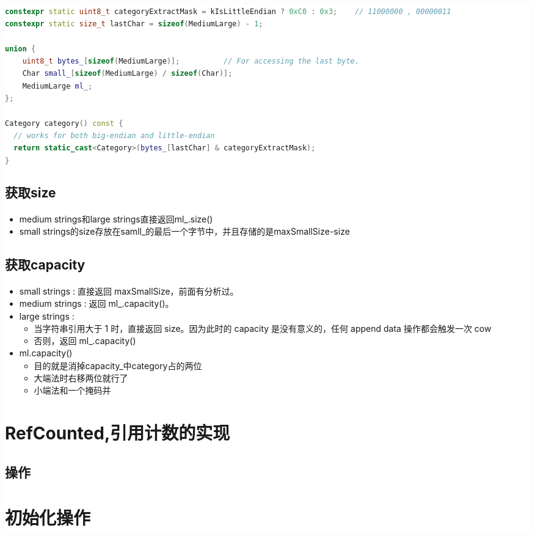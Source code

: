 ```cpp
constexpr static uint8_t categoryExtractMask = kIsLittleEndian ? 0xC0 : 0x3;    // 11000000 , 00000011
constexpr static size_t lastChar = sizeof(MediumLarge) - 1;

union {
    uint8_t bytes_[sizeof(MediumLarge)];          // For accessing the last byte.
    Char small_[sizeof(MediumLarge) / sizeof(Char)];
    MediumLarge ml_;
};

Category category() const {
  // works for both big-endian and little-endian
  return static_cast<Category>(bytes_[lastChar] & categoryExtractMask);
}
```


## 获取size

- medium strings和large strings直接返回ml_.size()
- small strings的size存放在samll_的最后一个字节中，并且存储的是maxSmallSize-size 

## 获取capacity

- small strings : 直接返回 maxSmallSize，前面有分析过。
- medium strings : 返回 ml_.capacity()。
- large strings :
  - 当字符串引用大于 1 时，直接返回 size。因为此时的 capacity 是没有意义的，任何 append data 操作都会触发一次 cow
  - 否则，返回 ml_.capacity()
- ml.capacity()
  - 目的就是消掉capacity_中category占的两位
  - 大端法时右移两位就行了
  - 小端法和一个掩码并



# RefCounted,引用计数的实现

## <atomic>操作





# 初始化操作